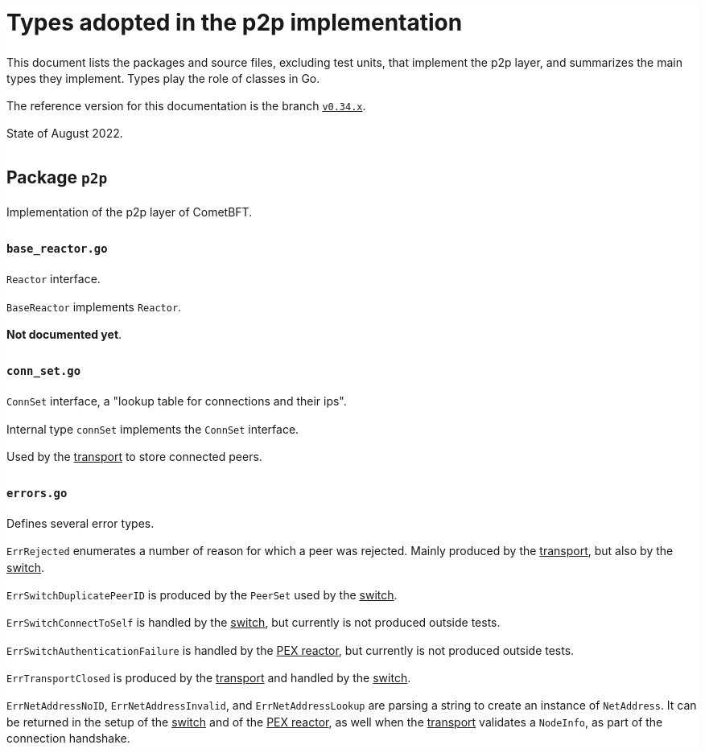 # Types adopted in the p2p implementation

This document lists the packages and source files, excluding test units, that
implement the p2p layer, and summarizes the main types they implement.
Types play the role of classes in Go.

The reference version for this documentation is the branch
[`v0.34.x`](https://github.com/KYVENetwork/celestia-core/tree/v0.34.x/p2p).

State of August 2022.

## Package `p2p`

Implementation of the p2p layer of CometBFT.

### `base_reactor.go`

`Reactor` interface.

`BaseReactor` implements `Reactor`.

**Not documented yet**.

### `conn_set.go`

`ConnSet` interface, a "lookup table for connections and their ips".

Internal type `connSet` implements the `ConnSet` interface.

Used by the [transport](#transportgo) to store connected peers.

### `errors.go`

Defines several error types.

`ErrRejected` enumerates a number of reason for which a peer was rejected.
Mainly produced by the [transport](#transportgo),
but also by the [switch](#switchgo).

`ErrSwitchDuplicatePeerID` is produced by the `PeerSet` used by the [switch](#switchgo).

`ErrSwitchConnectToSelf` is handled by the [switch](#switchgo),
but currently is not produced outside tests.

`ErrSwitchAuthenticationFailure` is handled by the [PEX reactor](#pex_reactorgo),
but currently is not produced outside tests.

`ErrTransportClosed` is produced by the [transport](#transportgo)
and handled by the [switch](#switchgo).

`ErrNetAddressNoID`, `ErrNetAddressInvalid`, and `ErrNetAddressLookup`
are parsing a string to create an instance of `NetAddress`.
It can be returned in the setup of the [switch](#switchgo)
and of the [PEX reactor](#pex_reactorgo),
as well when the [transport](#transportgo) validates a `NodeInfo`, as part of
the connection handshake.
